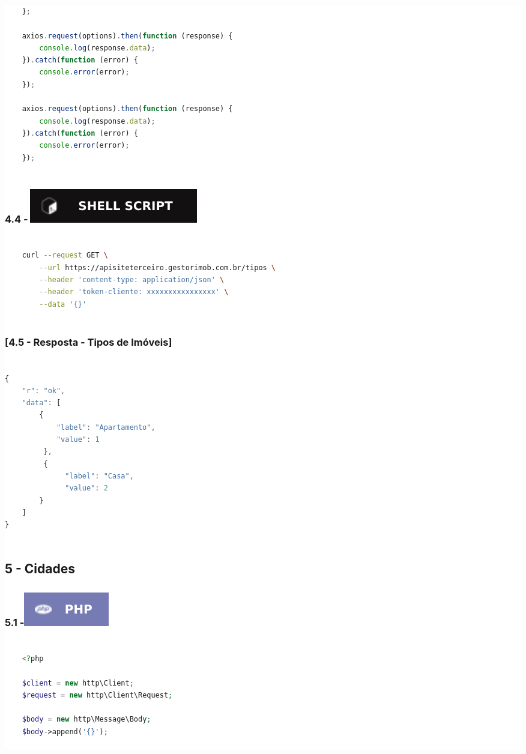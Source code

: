 ```js
    };
    
    axios.request(options).then(function (response) {
        console.log(response.data);
    }).catch(function (error) {
        console.error(error);
    });
    
    axios.request(options).then(function (response) {
        console.log(response.data);
    }).catch(function (error) {
        console.error(error);
    });
      
```
### 4.4 - <a href="#Endpoints"><img src="/img/shell.svg" /></a>
```bash

    curl --request GET \
        --url https://apisiteterceiro.gestorimob.com.br/tipos \
        --header 'content-type: application/json' \
        --header 'token-cliente: xxxxxxxxxxxxxxxx' \
        --data '{}'
        
```
### [4.5 - Resposta - Tipos de Imóveis]
```js

{
	"r": "ok",
	"data": [
		{
			"label": "Apartamento",
			"value": 1
		 },
		 {
		      "label": "Casa",
		      "value": 2
		}
	]
}
  
```
## 5 - Cidades
### 5.1 -<a href="#Endpoints"><img src="/img/php.svg" /></a>
```php

    <?php
    
    $client = new http\Client;
    $request = new http\Client\Request;
    
    $body = new http\Message\Body;
    $body->append('{}');
    
```